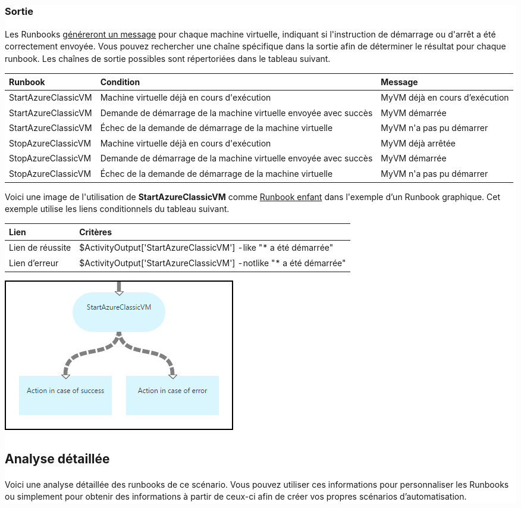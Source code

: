 ### Sortie

Les Runbooks [généreront un message](automation-runbook-output-and-messages.md) pour chaque machine virtuelle, indiquant si l'instruction de démarrage ou d'arrêt a été correctement envoyée. Vous pouvez rechercher une chaîne spécifique dans la sortie afin de déterminer le résultat pour chaque runbook. Les chaînes de sortie possibles sont répertoriées dans le tableau suivant.

| Runbook | Condition | Message |
|:---|:---|:---|
| StartAzureClassicVM | Machine virtuelle déjà en cours d'exécution | MyVM déjà en cours d’exécution |
| StartAzureClassicVM | Demande de démarrage de la machine virtuelle envoyée avec succès | MyVM démarrée |
| StartAzureClassicVM | Échec de la demande de démarrage de la machine virtuelle | MyVM n'a pas pu démarrer |
| StopAzureClassicVM | Machine virtuelle déjà en cours d'exécution | MyVM déjà arrêtée |
| StopAzureClassicVM | Demande de démarrage de la machine virtuelle envoyée avec succès | MyVM démarrée |
| StopAzureClassicVM | Échec de la demande de démarrage de la machine virtuelle | MyVM n'a pas pu démarrer |


Voici une image de l'utilisation de **StartAzureClassicVM** comme [Runbook enfant](automation-child-runbooks.md) dans l'exemple d’un Runbook graphique. Cet exemple utilise les liens conditionnels du tableau suivant.

| Lien | Critères |
|:---|:---|
| Lien de réussite | $ActivityOutput['StartAzureClassicVM'] -like "* a été démarrée" |
| Lien d’erreur | $ActivityOutput['StartAzureClassicVM'] -notlike "* a été démarrée" |

![Exemple de Runbook enfant](media/automation-solution-startstopvm/graphical-childrunbook-example.png)


## Analyse détaillée

Voici une analyse détaillée des runbooks de ce scénario. Vous pouvez utiliser ces informations pour personnaliser les Runbooks ou simplement pour obtenir des informations à partir de ceux-ci afin de créer vos propres scénarios d’automatisation.
 